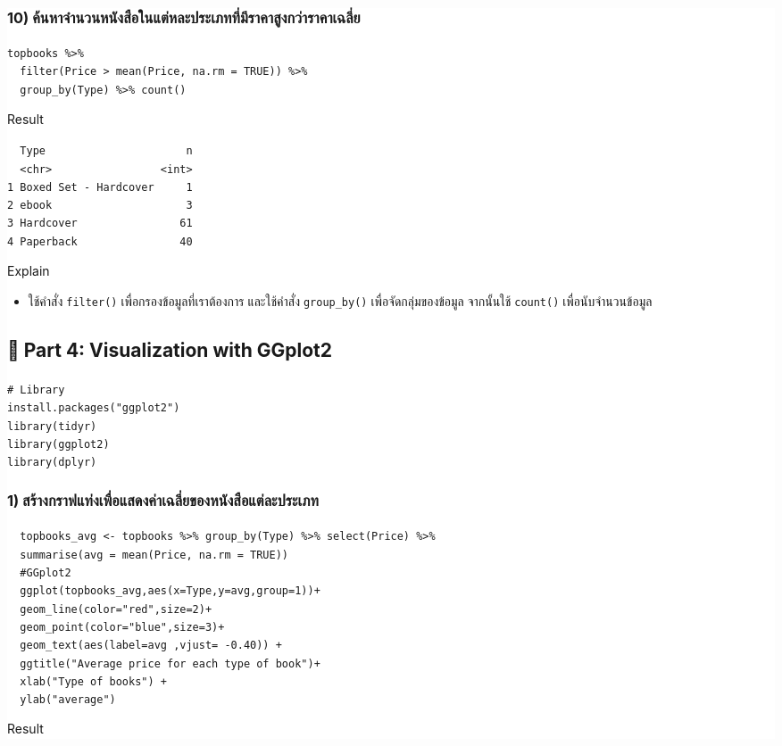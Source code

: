 

### 10) ค้นหาจำนวนหนังสือในแต่หละประเภทที่มีราคาสูงกว่าราคาเฉลี่ย
```{R}
topbooks %>% 
  filter(Price > mean(Price, na.rm = TRUE)) %>%
  group_by(Type) %>% count() 
``` 
Result
```{R}
  Type                      n
  <chr>                 <int>
1 Boxed Set - Hardcover     1
2 ebook                     3
3 Hardcover                61
4 Paperback                40
``` 
Explain
- ใช้คำสั่ง ```filter()``` เพื่อกรองข้อมูลที่เราต้องการ และใช้คำสั่ง  ```group_by()``` เพื่อจัดกลุ่มของข้อมูล จากนั้นใช้ ```count()``` เพื่อนับจำนวนข้อมูล 


## 🥺 Part 4: Visualization with GGplot2
```{R}
# Library
install.packages("ggplot2")
library(tidyr)
library(ggplot2)
library(dplyr)
```

### 1) สร้างกราฟแท่งเพื่อแสดงค่าเฉลี่ยของหนังสือแต่ละประเภท
```{R}
  topbooks_avg <- topbooks %>% group_by(Type) %>% select(Price) %>% 
  summarise(avg = mean(Price, na.rm = TRUE)) 
  #GGplot2
  ggplot(topbooks_avg,aes(x=Type,y=avg,group=1))+
  geom_line(color="red",size=2)+
  geom_point(color="blue",size=3)+ 
  geom_text(aes(label=avg ,vjust= -0.40)) +
  ggtitle("Average price for each type of book")+
  xlab("Type of books") + 
  ylab("average") 
 ``` 
 Result
